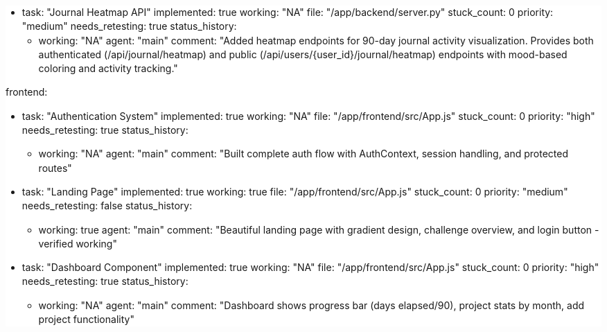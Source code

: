   - task: "Journal Heatmap API"
    implemented: true
    working: "NA"
    file: "/app/backend/server.py"
    stuck_count: 0
    priority: "medium"
    needs_retesting: true
    status_history:
      - working: "NA"
        agent: "main"
        comment: "Added heatmap endpoints for 90-day journal activity visualization. Provides both authenticated (/api/journal/heatmap) and public (/api/users/{user_id}/journal/heatmap) endpoints with mood-based coloring and activity tracking."

frontend:
  - task: "Authentication System"
    implemented: true
    working: "NA"
    file: "/app/frontend/src/App.js"
    stuck_count: 0
    priority: "high"
    needs_retesting: true
    status_history:
      - working: "NA"
        agent: "main"
        comment: "Built complete auth flow with AuthContext, session handling, and protected routes"

  - task: "Landing Page"
    implemented: true
    working: true
    file: "/app/frontend/src/App.js"
    stuck_count: 0
    priority: "medium"
    needs_retesting: false
    status_history:
      - working: true
        agent: "main"
        comment: "Beautiful landing page with gradient design, challenge overview, and login button - verified working"

  - task: "Dashboard Component"
    implemented: true
    working: "NA"
    file: "/app/frontend/src/App.js"
    stuck_count: 0
    priority: "high"
    needs_retesting: true
    status_history:
      - working: "NA"
        agent: "main"
        comment: "Dashboard shows progress bar (days elapsed/90), project stats by month, add project functionality"
